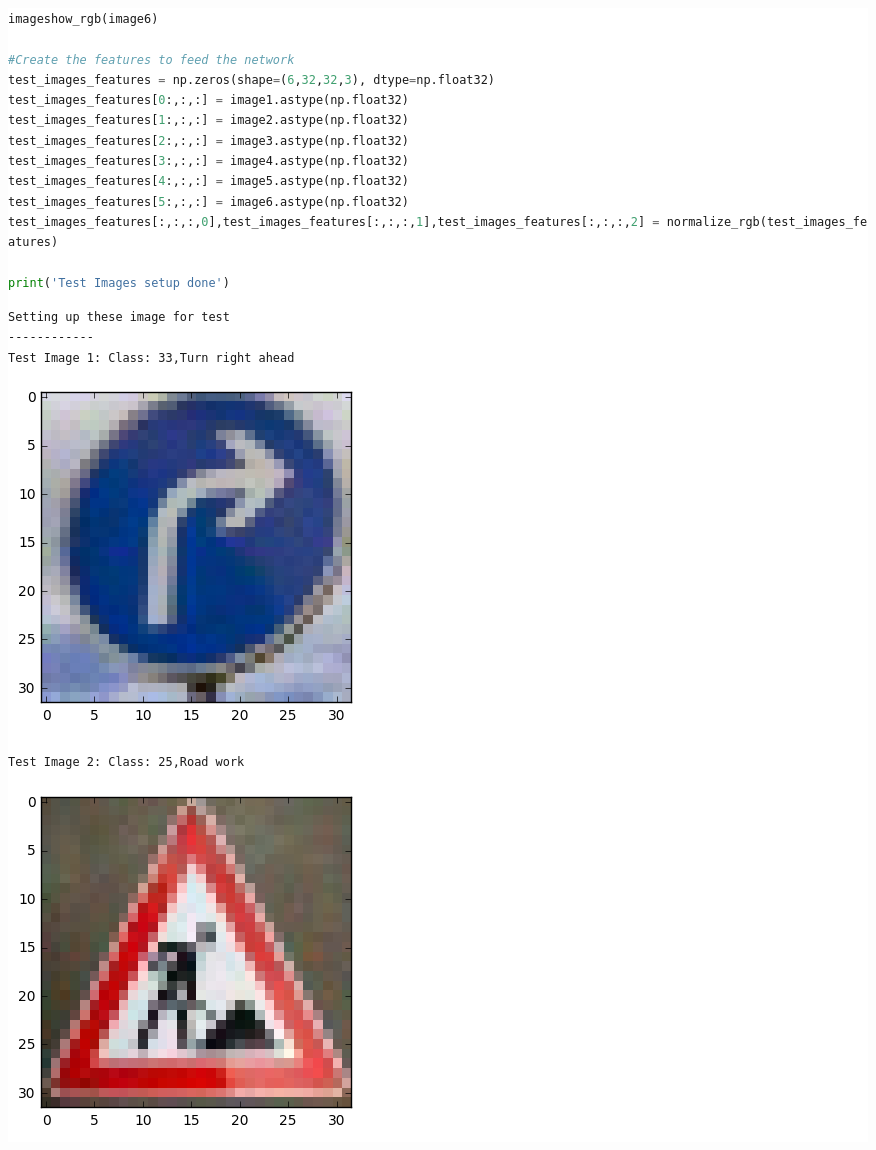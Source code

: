 ```python
imageshow_rgb(image6)

#Create the features to feed the network
test_images_features = np.zeros(shape=(6,32,32,3), dtype=np.float32)
test_images_features[0:,:,:] = image1.astype(np.float32)
test_images_features[1:,:,:] = image2.astype(np.float32)
test_images_features[2:,:,:] = image3.astype(np.float32)
test_images_features[3:,:,:] = image4.astype(np.float32)
test_images_features[4:,:,:] = image5.astype(np.float32)
test_images_features[5:,:,:] = image6.astype(np.float32)
test_images_features[:,:,:,0],test_images_features[:,:,:,1],test_images_features[:,:,:,2] = normalize_rgb(test_images_features)

print('Test Images setup done')
```

    Setting up these image for test
    ------------
    Test Image 1: Class: 33,Turn right ahead
    


![png](output_28_1.png)


    Test Image 2: Class: 25,Road work
    


![png](output_28_3.png)
